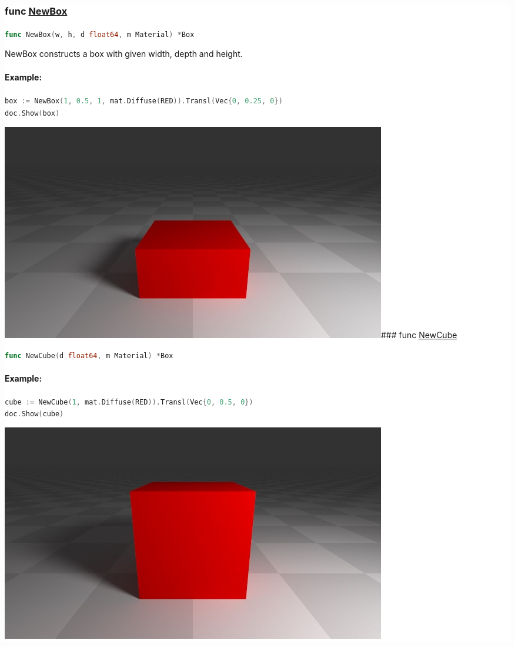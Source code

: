 ### <a name="NewBox">func</a> [NewBox](./box.go#L10)
``` go
func NewBox(w, h, d float64, m Material) *Box
```
NewBox constructs a box with given width, depth and height.

#### Example:

```go
box := NewBox(1, 0.5, 1, mat.Diffuse(RED)).Transl(Vec{0, 0.25, 0})
doc.Show(box)
```

![fig](/doc/ExampleNewBox.jpg)### <a name="NewCube">func</a> [NewCube](./box.go#L19)
``` go
func NewCube(d float64, m Material) *Box
```

#### Example:

```go
cube := NewCube(1, mat.Diffuse(RED)).Transl(Vec{0, 0.5, 0})
doc.Show(cube)
```

![fig](/doc/ExampleNewCube.jpg)
